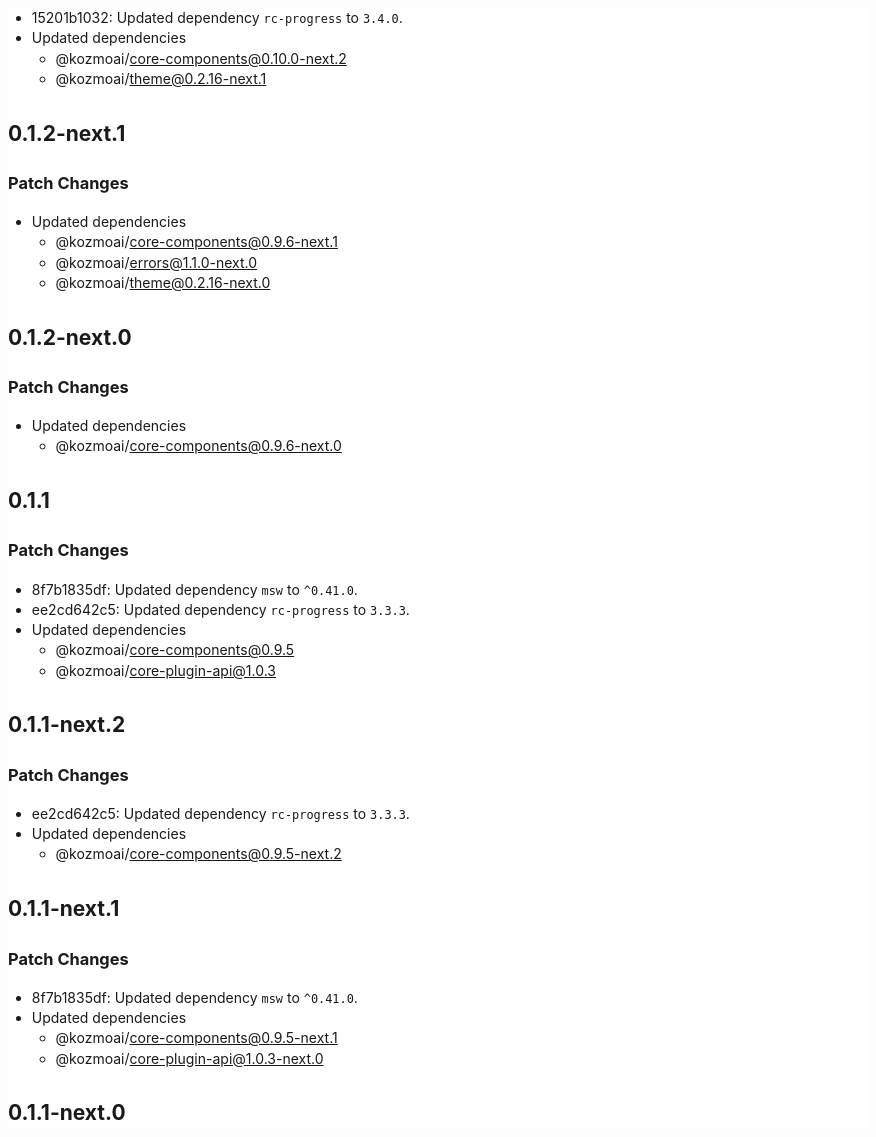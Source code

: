 - 15201b1032: Updated dependency `rc-progress` to `3.4.0`.
- Updated dependencies
  - @kozmoai/core-components@0.10.0-next.2
  - @kozmoai/theme@0.2.16-next.1

## 0.1.2-next.1

### Patch Changes

- Updated dependencies
  - @kozmoai/core-components@0.9.6-next.1
  - @kozmoai/errors@1.1.0-next.0
  - @kozmoai/theme@0.2.16-next.0

## 0.1.2-next.0

### Patch Changes

- Updated dependencies
  - @kozmoai/core-components@0.9.6-next.0

## 0.1.1

### Patch Changes

- 8f7b1835df: Updated dependency `msw` to `^0.41.0`.
- ee2cd642c5: Updated dependency `rc-progress` to `3.3.3`.
- Updated dependencies
  - @kozmoai/core-components@0.9.5
  - @kozmoai/core-plugin-api@1.0.3

## 0.1.1-next.2

### Patch Changes

- ee2cd642c5: Updated dependency `rc-progress` to `3.3.3`.
- Updated dependencies
  - @kozmoai/core-components@0.9.5-next.2

## 0.1.1-next.1

### Patch Changes

- 8f7b1835df: Updated dependency `msw` to `^0.41.0`.
- Updated dependencies
  - @kozmoai/core-components@0.9.5-next.1
  - @kozmoai/core-plugin-api@1.0.3-next.0

## 0.1.1-next.0
